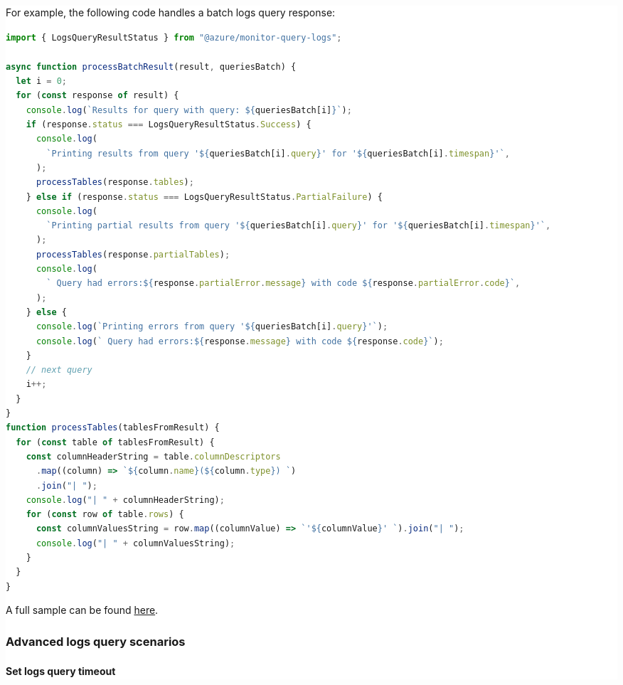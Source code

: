 For example, the following code handles a batch logs query response:

```ts snippet:ReadmeSampleProcessBatchResult
import { LogsQueryResultStatus } from "@azure/monitor-query-logs";

async function processBatchResult(result, queriesBatch) {
  let i = 0;
  for (const response of result) {
    console.log(`Results for query with query: ${queriesBatch[i]}`);
    if (response.status === LogsQueryResultStatus.Success) {
      console.log(
        `Printing results from query '${queriesBatch[i].query}' for '${queriesBatch[i].timespan}'`,
      );
      processTables(response.tables);
    } else if (response.status === LogsQueryResultStatus.PartialFailure) {
      console.log(
        `Printing partial results from query '${queriesBatch[i].query}' for '${queriesBatch[i].timespan}'`,
      );
      processTables(response.partialTables);
      console.log(
        ` Query had errors:${response.partialError.message} with code ${response.partialError.code}`,
      );
    } else {
      console.log(`Printing errors from query '${queriesBatch[i].query}'`);
      console.log(` Query had errors:${response.message} with code ${response.code}`);
    }
    // next query
    i++;
  }
}
function processTables(tablesFromResult) {
  for (const table of tablesFromResult) {
    const columnHeaderString = table.columnDescriptors
      .map((column) => `${column.name}(${column.type}) `)
      .join("| ");
    console.log("| " + columnHeaderString);
    for (const row of table.rows) {
      const columnValuesString = row.map((columnValue) => `'${columnValue}' `).join("| ");
      console.log("| " + columnValuesString);
    }
  }
}
```

A full sample can be found [here](https://github.com/Azure/azure-sdk-for-js/blob/@azure/monitor-query-logs_1.0.0/sdk/monitor/monitor-query/samples/v1/typescript/src/logsQueryBatch.ts).

### Advanced logs query scenarios

#### Set logs query timeout


[azure_monitor_create_using_portal]: https://learn.microsoft.com/azure/azure-monitor/logs/quick-create-workspace
[azure_monitor_overview]: https://learn.microsoft.com/azure/azure-monitor/overview
[azure_subscription]: https://azure.microsoft.com/free/
[changelog]: https://github.com/Azure/azure-sdk-for-js/blob/@azure/monitor-query-logs_1.0.0/sdk/monitor/monitor-query/CHANGELOG.md
[kusto_query_language]: https://learn.microsoft.com/azure/data-explorer/kusto/query/
[msdocs_apiref]: https://learn.microsoft.com/javascript/api/@azure/monitor-query
[package]: https://www.npmjs.com/package/@azure/monitor-query-logs
[samples]: https://github.com/Azure/azure-sdk-for-js/tree/@azure/monitor-query-logs_1.0.0/sdk/monitor/monitor-query/samples
[source]: https://github.com/Azure/azure-sdk-for-js/blob/@azure/monitor-query-logs_1.0.0/sdk/monitor/monitor-query/